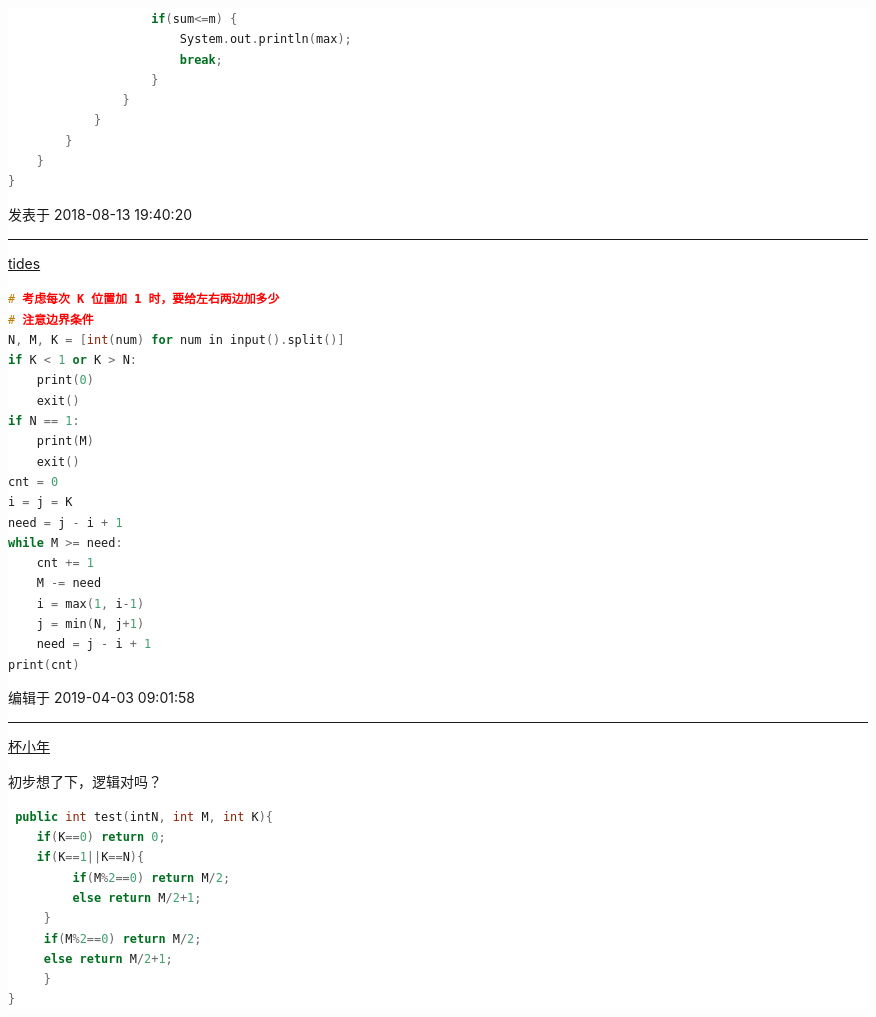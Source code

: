 ```cpp
                    if(sum<=m) {
                        System.out.println(max);
                        break;
                    }
                }
            }
        }
    }
} 
```

发表于 2018-08-13 19:40:20

* * *

[tides](https://www.nowcoder.com/profile/590869520)

```cpp
# 考虑每次 K 位置加 1 时，要给左右两边加多少
# 注意边界条件
N, M, K = [int(num) for num in input().split()]
if K < 1 or K > N:
    print(0)
    exit()
if N == 1:
    print(M)
    exit()
cnt = 0
i = j = K
need = j - i + 1
while M >= need:
    cnt += 1
    M -= need
    i = max(1, i-1)
    j = min(N, j+1)
    need = j - i + 1
print(cnt)

```

编辑于 2019-04-03 09:01:58

* * *

[杯小年](https://www.nowcoder.com/profile/5414042)

初步想了下，逻辑对吗？

```cpp
 public int test(intN, int M, int K){
    if(K==0) return 0;
    if(K==1||K==N){
         if(M%2==0) return M/2;
         else return M/2+1;
     }
     if(M%2==0) return M/2;
     else return M/2+1;
     }
}

```
